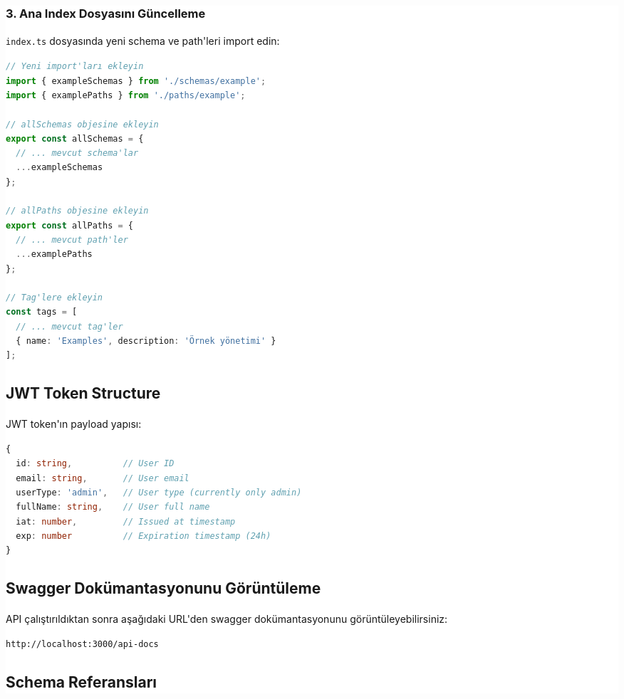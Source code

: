 ### 3. Ana Index Dosyasını Güncelleme

`index.ts` dosyasında yeni schema ve path'leri import edin:

```typescript
// Yeni import'ları ekleyin
import { exampleSchemas } from './schemas/example';
import { examplePaths } from './paths/example';

// allSchemas objesine ekleyin
export const allSchemas = {
  // ... mevcut schema'lar
  ...exampleSchemas
};

// allPaths objesine ekleyin  
export const allPaths = {
  // ... mevcut path'ler
  ...examplePaths
};

// Tag'lere ekleyin
const tags = [
  // ... mevcut tag'ler
  { name: 'Examples', description: 'Örnek yönetimi' }
];
```

## JWT Token Structure

JWT token'ın payload yapısı:

```typescript
{
  id: string,          // User ID
  email: string,       // User email
  userType: 'admin',   // User type (currently only admin)
  fullName: string,    // User full name
  iat: number,         // Issued at timestamp
  exp: number          // Expiration timestamp (24h)
}
```

## Swagger Dokümantasyonunu Görüntüleme

API çalıştırıldıktan sonra aşağıdaki URL'den swagger dokümantasyonunu görüntüleyebilirsiniz:

```
http://localhost:3000/api-docs
```

## Schema Referansları
